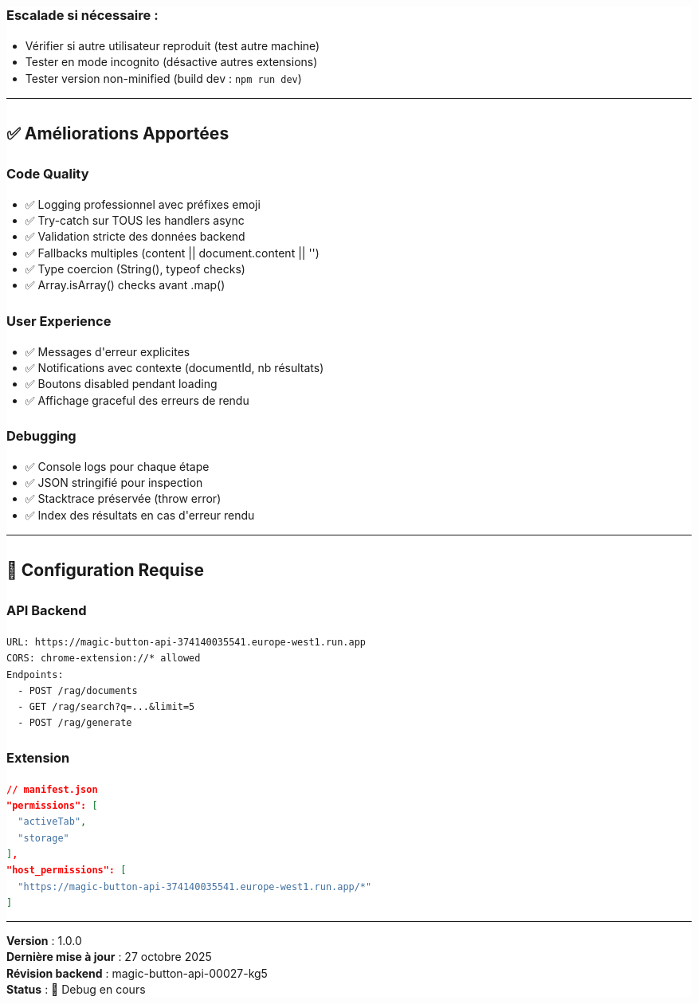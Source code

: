 ### Escalade si nécessaire :
- Vérifier si autre utilisateur reproduit (test autre machine)
- Tester en mode incognito (désactive autres extensions)
- Tester version non-minified (build dev : `npm run dev`)

---

## ✅ Améliorations Apportées

### Code Quality
- ✅ Logging professionnel avec préfixes emoji
- ✅ Try-catch sur TOUS les handlers async
- ✅ Validation stricte des données backend
- ✅ Fallbacks multiples (content || document.content || '')
- ✅ Type coercion (String(), typeof checks)
- ✅ Array.isArray() checks avant .map()

### User Experience
- ✅ Messages d'erreur explicites
- ✅ Notifications avec contexte (documentId, nb résultats)
- ✅ Boutons disabled pendant loading
- ✅ Affichage graceful des erreurs de rendu

### Debugging
- ✅ Console logs pour chaque étape
- ✅ JSON stringifié pour inspection
- ✅ Stacktrace préservée (throw error)
- ✅ Index des résultats en cas d'erreur rendu

---

## 🔐 Configuration Requise

### API Backend
```env
URL: https://magic-button-api-374140035541.europe-west1.run.app
CORS: chrome-extension://* allowed
Endpoints:
  - POST /rag/documents
  - GET /rag/search?q=...&limit=5
  - POST /rag/generate
```

### Extension
```json
// manifest.json
"permissions": [
  "activeTab",
  "storage"
],
"host_permissions": [
  "https://magic-button-api-374140035541.europe-west1.run.app/*"
]
```

---

**Version** : 1.0.0  
**Dernière mise à jour** : 27 octobre 2025  
**Révision backend** : magic-button-api-00027-kg5  
**Status** : 🔧 Debug en cours
